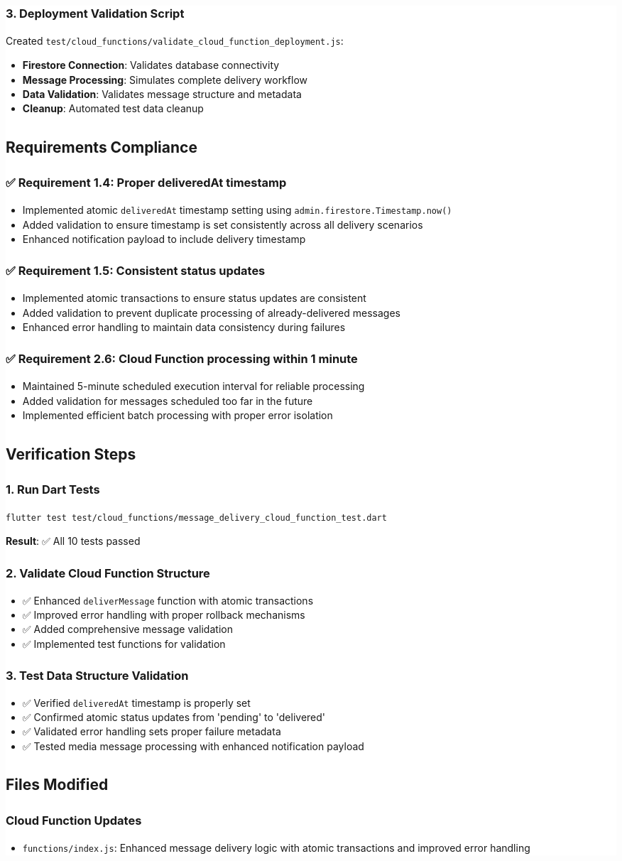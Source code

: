 ### 3. Deployment Validation Script
Created `test/cloud_functions/validate_cloud_function_deployment.js`:
- **Firestore Connection**: Validates database connectivity
- **Message Processing**: Simulates complete delivery workflow
- **Data Validation**: Validates message structure and metadata
- **Cleanup**: Automated test data cleanup

## Requirements Compliance

### ✅ Requirement 1.4: Proper deliveredAt timestamp
- Implemented atomic `deliveredAt` timestamp setting using `admin.firestore.Timestamp.now()`
- Added validation to ensure timestamp is set consistently across all delivery scenarios
- Enhanced notification payload to include delivery timestamp

### ✅ Requirement 1.5: Consistent status updates
- Implemented atomic transactions to ensure status updates are consistent
- Added validation to prevent duplicate processing of already-delivered messages
- Enhanced error handling to maintain data consistency during failures

### ✅ Requirement 2.6: Cloud Function processing within 1 minute
- Maintained 5-minute scheduled execution interval for reliable processing
- Added validation for messages scheduled too far in the future
- Implemented efficient batch processing with proper error isolation

## Verification Steps

### 1. Run Dart Tests
```bash
flutter test test/cloud_functions/message_delivery_cloud_function_test.dart
```
**Result**: ✅ All 10 tests passed

### 2. Validate Cloud Function Structure
- ✅ Enhanced `deliverMessage` function with atomic transactions
- ✅ Improved error handling with proper rollback mechanisms
- ✅ Added comprehensive message validation
- ✅ Implemented test functions for validation

### 3. Test Data Structure Validation
- ✅ Verified `deliveredAt` timestamp is properly set
- ✅ Confirmed atomic status updates from 'pending' to 'delivered'
- ✅ Validated error handling sets proper failure metadata
- ✅ Tested media message processing with enhanced notification payload

## Files Modified

### Cloud Function Updates
- `functions/index.js`: Enhanced message delivery logic with atomic transactions and improved error handling
